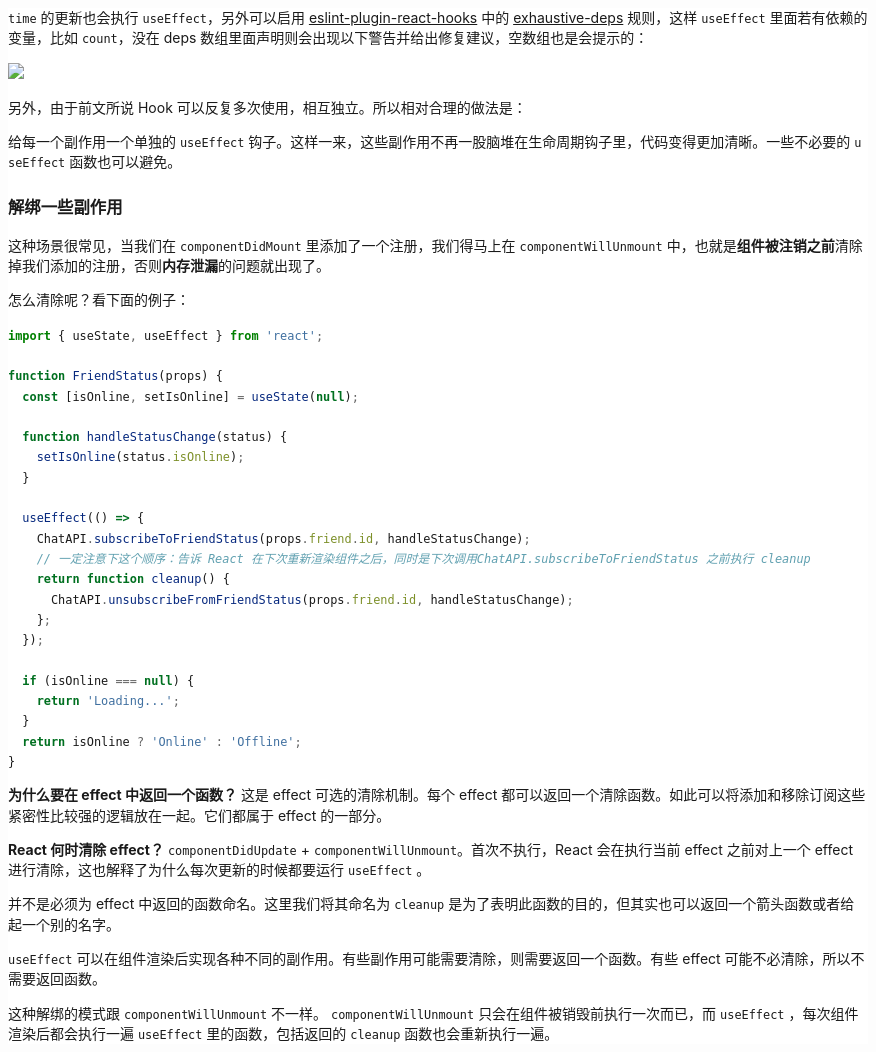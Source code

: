 `time` 的更新也会执行 `useEffect`，另外可以启用 [eslint-plugin-react-hooks](https://www.npmjs.com/package/eslint-plugin-react-hooks) 中的 [exhaustive-deps](https://github.com/facebook/react/issues/14920) 规则，这样 `useEffect` 里面若有依赖的变量，比如 `count`，没在 deps 数组里面声明则会出现以下警告并给出修复建议，空数组也是会提示的：

<img src='https://cosmos-x.oss-cn-hangzhou.aliyuncs.com/wlmFn7.png'/>

另外，由于前文所说 Hook 可以反复多次使用，相互独立。所以相对合理的做法是：

<Hint type="better">给每一个副作用一个单独的 `useEffect` 钩子。这样一来，这些副作用不再一股脑堆在生命周期钩子里，代码变得更加清晰。一些不必要的 `useEffect` 函数也可以避免。</Hint>

### 解绑一些副作用

这种场景很常见，当我们在 `componentDidMount` 里添加了一个注册，我们得马上在 `componentWillUnmount` 中，也就是**组件被注销之前**清除掉我们添加的注册，否则**内存泄漏**的问题就出现了。

怎么清除呢？看下面的例子：

```jsx
import { useState, useEffect } from 'react';

function FriendStatus(props) {
  const [isOnline, setIsOnline] = useState(null);

  function handleStatusChange(status) {
    setIsOnline(status.isOnline);
  }

  useEffect(() => {
    ChatAPI.subscribeToFriendStatus(props.friend.id, handleStatusChange);
    // 一定注意下这个顺序：告诉 React 在下次重新渲染组件之后，同时是下次调用ChatAPI.subscribeToFriendStatus 之前执行 cleanup
    return function cleanup() {
      ChatAPI.unsubscribeFromFriendStatus(props.friend.id, handleStatusChange);
    };
  });

  if (isOnline === null) {
    return 'Loading...';
  }
  return isOnline ? 'Online' : 'Offline';
}
```

**为什么要在 effect 中返回一个函数？** 这是 effect 可选的清除机制。每个 effect 都可以返回一个清除函数。如此可以将添加和移除订阅这些紧密性比较强的逻辑放在一起。它们都属于 effect 的一部分。

**React 何时清除 effect？** `componentDidUpdate` + `componentWillUnmount`。首次不执行，React 会在执行当前 effect 之前对上一个 effect 进行清除，这也解释了为什么每次更新的时候都要运行 `useEffect` 。

<Hint type="tip">并不是必须为 effect 中返回的函数命名。这里我们将其命名为 `cleanup` 是为了表明此函数的目的，但其实也可以返回一个箭头函数或者给起一个别的名字。</Hint>

<Hint type="tip">`useEffect` 可以在组件渲染后实现各种不同的副作用。有些副作用可能需要清除，则需要返回一个函数。有些 effect 可能不必清除，所以不需要返回函数。</Hint>

<Hint type="warning">这种解绑的模式跟 `componentWillUnmount` 不一样。 `componentWillUnmount` 只会在组件被销毁前执行一次而已，而 `useEffect` ，每次组件渲染后都会执行一遍 `useEffect` 里的函数，包括返回的 `cleanup` 函数也会重新执行一遍。</Hint>
